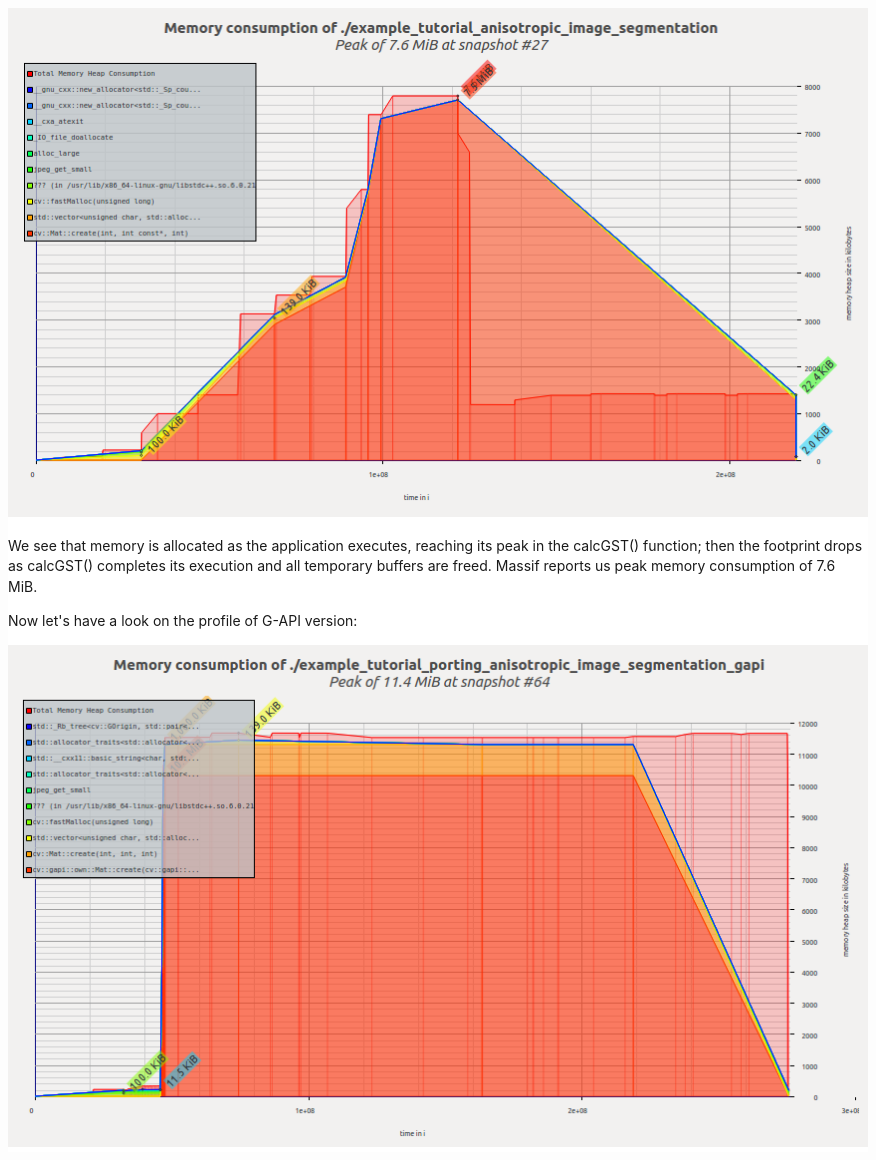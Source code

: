 ![Memory profile: original Anisotropic Image Segmentation sample](pics/massif_export_ocv.png)

We see that memory is allocated as the application
executes, reaching its peak in the calcGST() function; then the
footprint drops as calcGST() completes its execution and all temporary
buffers are freed. Massif reports us peak memory consumption of 7.6 MiB.

Now let's have a look on the profile of G-API version:

![Memory profile: G-API port of Anisotropic Image Segmentation sample](pics/massif_export_gapi.png)
